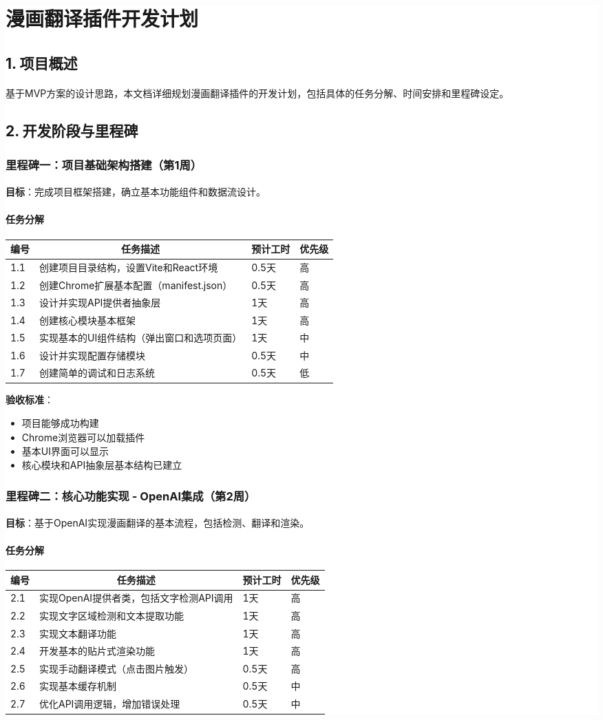 # 漫画翻译插件开发计划

## 1. 项目概述

基于MVP方案的设计思路，本文档详细规划漫画翻译插件的开发计划，包括具体的任务分解、时间安排和里程碑设定。

## 2. 开发阶段与里程碑

### 里程碑一：项目基础架构搭建（第1周）

**目标**：完成项目框架搭建，确立基本功能组件和数据流设计。

#### 任务分解

| 编号 | 任务描述 | 预计工时 | 优先级 |
|------|----------|----------|--------|
| 1.1 | 创建项目目录结构，设置Vite和React环境 | 0.5天 | 高 |
| 1.2 | 创建Chrome扩展基本配置（manifest.json） | 0.5天 | 高 |
| 1.3 | 设计并实现API提供者抽象层 | 1天 | 高 |
| 1.4 | 创建核心模块基本框架 | 1天 | 高 |
| 1.5 | 实现基本的UI组件结构（弹出窗口和选项页面） | 1天 | 中 |
| 1.6 | 设计并实现配置存储模块 | 0.5天 | 中 |
| 1.7 | 创建简单的调试和日志系统 | 0.5天 | 低 |

**验收标准**：
- 项目能够成功构建
- Chrome浏览器可以加载插件
- 基本UI界面可以显示
- 核心模块和API抽象层基本结构已建立

### 里程碑二：核心功能实现 - OpenAI集成（第2周）

**目标**：基于OpenAI实现漫画翻译的基本流程，包括检测、翻译和渲染。

#### 任务分解

| 编号 | 任务描述 | 预计工时 | 优先级 |
|------|----------|----------|--------|
| 2.1 | 实现OpenAI提供者类，包括文字检测API调用 | 1天 | 高 |
| 2.2 | 实现文字区域检测和文本提取功能 | 1天 | 高 |
| 2.3 | 实现文本翻译功能 | 1天 | 高 |
| 2.4 | 开发基本的贴片式渲染功能 | 1天 | 高 |
| 2.5 | 实现手动翻译模式（点击图片触发） | 0.5天 | 高 |
| 2.6 | 实现基本缓存机制 | 0.5天 | 中 |
| 2.7 | 优化API调用逻辑，增加错误处理 | 0.5天 | 中 |
